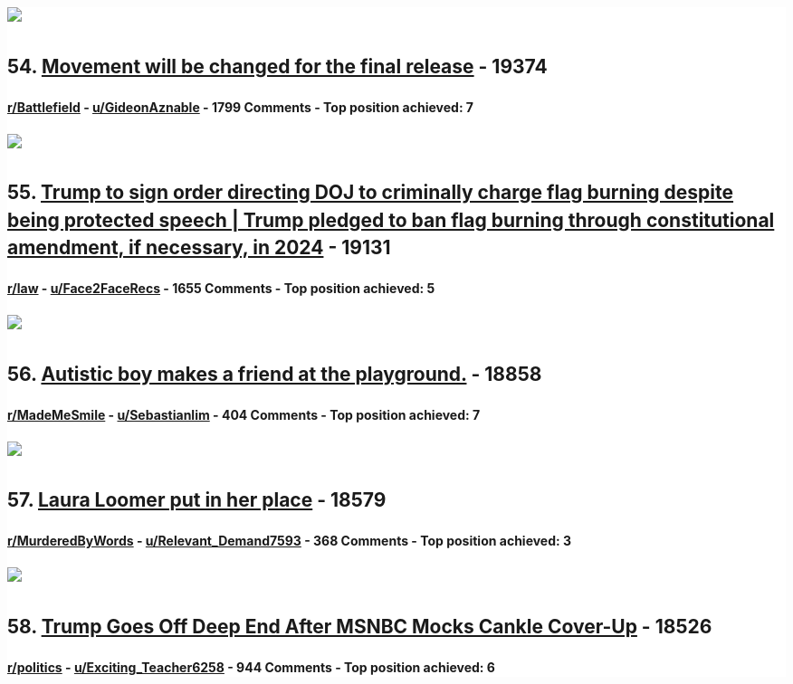 <a href="https://i.redd.it/4cra9j777ekf1.png"><img src="https://b.thumbs.redditmedia.com/cUnmVgW_Ja5K3_z6jXQMfGcfpr8pCa8H9rqaptBOB4o.jpg"></img></a>

## 54. [Movement will be changed for the final release](http://reddit.com/r/Battlefield/comments/1mwdur5/movement_will_be_changed_for_the_final_release/) - 19374
#### [r/Battlefield](http://reddit.com/r/Battlefield) - [u/GideonAznable](http://reddit.com/u/GideonAznable) - 1799 Comments - Top position achieved: 7

<a href="https://i.redd.it/ua1kw6wd3ekf1.png"><img src="https://b.thumbs.redditmedia.com/RqVaBV9RtRbnisHmEa-dwPVtyOx3aqE4c8HyAYrJD-M.jpg"></img></a>

## 55. [Trump to sign order directing DOJ to criminally charge flag burning despite being protected speech | Trump pledged to ban flag burning through constitutional amendment, if necessary, in 2024](http://reddit.com/r/law/comments/1mwk18j/trump_to_sign_order_directing_doj_to_criminally/) - 19131
#### [r/law](http://reddit.com/r/law) - [u/Face2FaceRecs](http://reddit.com/u/Face2FaceRecs) - 1655 Comments - Top position achieved: 5

<a href="https://www.independent.co.uk/news/world/americas/us-politics/trump-flag-burning-order-speech-b2812026.html"><img src="https://external-preview.redd.it/OMROlMNGYGlfDfNK_XGzbiMCKeeHRp94isGV8l8fRvo.jpeg?width=140&amp;height=93&amp;crop=140:93,smart&amp;auto=webp&amp;s=74fd005bdd1a2e5c6ac3ac76533dd1bb4322d06d"></img></a>

## 56. [Autistic boy makes a friend at the playground.](http://reddit.com/r/MadeMeSmile/comments/1mwok4n/autistic_boy_makes_a_friend_at_the_playground/) - 18858
#### [r/MadeMeSmile](http://reddit.com/r/MadeMeSmile) - [u/Sebastianlim](http://reddit.com/u/Sebastianlim) - 404 Comments - Top position achieved: 7

<a href="https://v.redd.it/019u0ugq2gkf1"><img src="https://external-preview.redd.it/Ynk4dWJmNXEyZ2tmMWGp-zlYD42LCDAMV8lrLfGfMvYZvd_rnxXsV1XYZ2Zy.png?width=140&amp;height=140&amp;crop=140:140,smart&amp;format=jpg&amp;v=enabled&amp;lthumb=true&amp;s=177f28da25e7de1c0bed164135c40e80ea804368"></img></a>

## 57. [Laura Loomer put in her place](http://reddit.com/r/MurderedByWords/comments/1mw7jl1/laura_loomer_put_in_her_place/) - 18579
#### [r/MurderedByWords](http://reddit.com/r/MurderedByWords) - [u/Relevant_Demand7593](http://reddit.com/u/Relevant_Demand7593) - 368 Comments - Top position achieved: 3

<a href="https://i.redd.it/mxe5ramrrckf1.jpeg"><img src="https://a.thumbs.redditmedia.com/D5oVa3lTr1thr8PjQwzvlQq34dp_o-8EWotZMCbRh60.jpg"></img></a>

## 58. [Trump Goes Off Deep End After MSNBC Mocks Cankle Cover-Up](http://reddit.com/r/politics/comments/1mw8opy/trump_goes_off_deep_end_after_msnbc_mocks_cankle/) - 18526
#### [r/politics](http://reddit.com/r/politics) - [u/Exciting_Teacher6258](http://reddit.com/u/Exciting_Teacher6258) - 944 Comments - Top position achieved: 6
